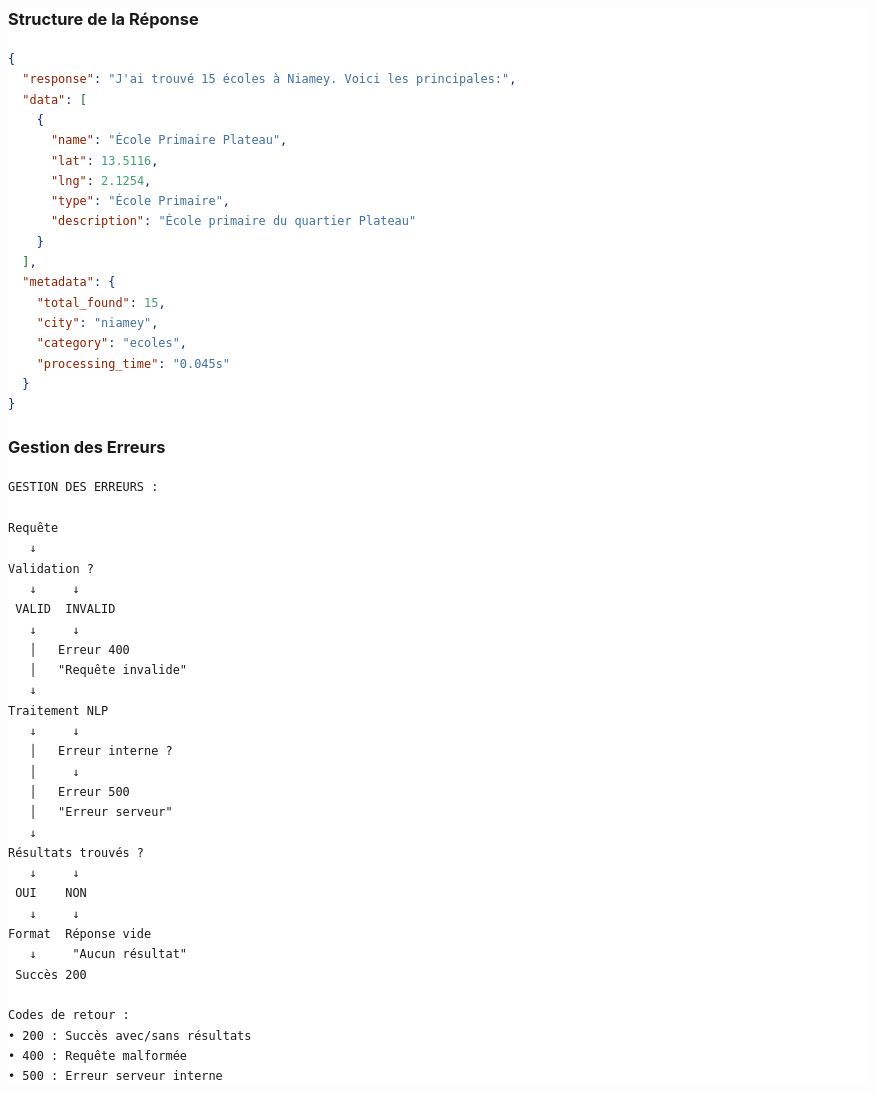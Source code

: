 
### Structure de la Réponse

```json
{
  "response": "J'ai trouvé 15 écoles à Niamey. Voici les principales:",
  "data": [
    {
      "name": "École Primaire Plateau",
      "lat": 13.5116,
      "lng": 2.1254,
      "type": "École Primaire",
      "description": "École primaire du quartier Plateau"
    }
  ],
  "metadata": {
    "total_found": 15,
    "city": "niamey",
    "category": "ecoles",
    "processing_time": "0.045s"
  }
}
```

### Gestion des Erreurs

```
GESTION DES ERREURS :

Requête
   ↓
Validation ?
   ↓     ↓
 VALID  INVALID
   ↓     ↓
   │   Erreur 400
   │   "Requête invalide"
   ↓
Traitement NLP
   ↓     ↓
   │   Erreur interne ?
   │     ↓
   │   Erreur 500
   │   "Erreur serveur"
   ↓
Résultats trouvés ?
   ↓     ↓
 OUI    NON
   ↓     ↓
Format  Réponse vide
   ↓     "Aucun résultat"
 Succès 200

Codes de retour :
• 200 : Succès avec/sans résultats
• 400 : Requête malformée
• 500 : Erreur serveur interne
```
